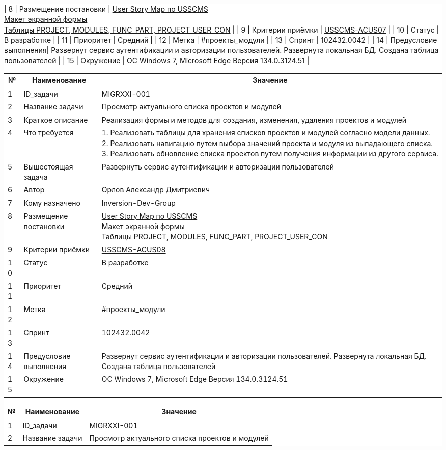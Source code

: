 | 8   | Размещение постановки | [User Story Map по USSCMS](../requirements.md#usscms-user-story)<br/>[Макет экранной формы](../uiux.md#wf4)<br/>[Таблицы PROJECT, MODULES, FUNC_PART, PROJECT_USER_CON](../ac/AC.md#us01)                                                                                                                                                                               |
| 9   | Критерии приёмки      | [USSCMS-ACUS07](../ac/AC.md#usscms-acus07) |
| 10  | Статус                | В разработке                                                                                                                                           |
| 11  | Приоритет             | Средний                                                                                                                                                |
| 12  | Метка                 | #проекты_модули                                                                                                                                        |
| 13  | Спринт                | 102432.0042                                                                                                                                            |
| 14  | Предусловие выполнения| Развернут сервис аутентификации и авторизации пользователей. Развернута локальная БД. Создана таблица пользователей                                    |
| 15  | Окружение             | OC Windows 7, Microsoft Edge Версия 134.0.3124.51                                                                                                      |

|№    | Наименование          | Значение                                                                                                                                               |
|-----| --------------------- | ------------------------------------------------------------------------------------------------------------------------------------------------------ |
| 1   | ID_задачи             | MIGRXXI-001                                                                                                                                            |
| 2   | Название задачи       | Просмотр актуального списка проектов и модулей                                                                                                         |
| 3   | Краткое описание      | Реализация формы и методов для создания, изменения, удаления проектов и модулей                                                                        |
| 4   | Что требуется         | 1. Реализовать таблицы для хранения списков проектов и модулей согласно модели данных.<br/> 2. Реализовать навигацию путем выбора значений проекта и модуля из выпадающего списка.<br/>3. Реализовать обновление списка проектов путем получения информации из другого сервиса.                                                                                                                                                                               |
| 5   | Вышестоящая задача    | Развернуть сервис аутентификации и авторизации пользователей                                                                                           |
| 6   | Автор                 | Орлов Александр Дмитриевич                                                                                                                             |
| 7   | Кому назначено        | Inversion-Dev-Group                                                                                                                                    |
| 8   | Размещение постановки | [User Story Map по USSCMS](../requirements.md#usscms-user-story)<br/>[Макет экранной формы](../uiux.md#wf4)<br/>[Таблицы PROJECT, MODULES, FUNC_PART, PROJECT_USER_CON](../ac/AC.md#us01)                                                                                                                                                                               |
| 9   | Критерии приёмки      | [USSCMS-ACUS08](../ac/AC.md#usscms-acus08) |
| 10  | Статус                | В разработке                                                                                                                                           |
| 11  | Приоритет             | Средний                                                                                                                                                |
| 12  | Метка                 | #проекты_модули                                                                                                                                        |
| 13  | Спринт                | 102432.0042                                                                                                                                            |
| 14  | Предусловие выполнения| Развернут сервис аутентификации и авторизации пользователей. Развернута локальная БД. Создана таблица пользователей                                    |
| 15  | Окружение             | OC Windows 7, Microsoft Edge Версия 134.0.3124.51                                                                                                      |

|№    | Наименование          | Значение                                                                                                                                               |
|-----| --------------------- | ------------------------------------------------------------------------------------------------------------------------------------------------------ |
| 1   | ID_задачи             | MIGRXXI-001                                                                                                                                            |
| 2   | Название задачи       | Просмотр актуального списка проектов и модулей                                                                                                         |